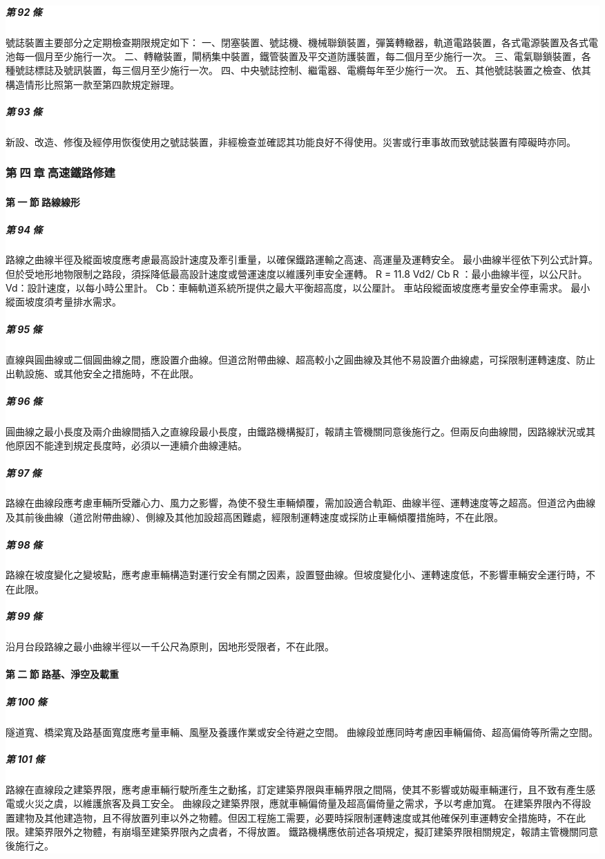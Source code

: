 ##### 第 92 條
號誌裝置主要部分之定期檢查期限規定如下：
一、閉塞裝置、號誌機、機械聯鎖裝置，彈簧轉轍器，軌道電路裝置，各式電源裝置及各式電池每一個月至少施行一次。
二、轉轍裝置，閘柄集中裝置，鐵管裝置及平交道防護裝置，每二個月至少施行一次。
三、電氣聯鎖裝置，各種號誌標誌及號訊裝置，每三個月至少施行一次。
四、中央號誌控制、繼電器、電纜每年至少施行一次。
五、其他號誌裝置之檢查、依其構造情形比照第一款至第四款規定辦理。

##### 第 93 條
新設、改造、修復及經停用恢復使用之號誌裝置，非經檢查並確認其功能良好不得使用。災害或行車事故而致號誌裝置有障礙時亦同。

### 第 四 章 高速鐵路修建

#### 第 一 節  路線線形

##### 第 94 條
路線之曲線半徑及縱面坡度應考慮最高設計速度及牽引重量，以確保鐵路運輸之高速、高運量及運轉安全。
最小曲線半徑依下列公式計算。但於受地形地物限制之路段，須採降低最高設計速度或營運速度以維護列車安全運轉。
R = 11.8 Vd2/ Cb
R ：最小曲線半徑，以公尺計。
Vd：設計速度，以每小時公里計。
Cb：車輛軌道系統所提供之最大平衡超高度，以公厘計。
車站段縱面坡度應考量安全停車需求。
最小縱面坡度須考量排水需求。

##### 第 95 條
直線與圓曲線或二個圓曲線之間，應設置介曲線。但道岔附帶曲線、超高較小之圓曲線及其他不易設置介曲線處，可採限制運轉速度、防止出軌設施、或其他安全之措施時，不在此限。

##### 第 96 條
圓曲線之最小長度及兩介曲線間插入之直線段最小長度，由鐵路機構擬訂，報請主管機關同意後施行之。但兩反向曲線間，因路線狀況或其他原因不能達到規定長度時，必須以一連續介曲線連結。

##### 第 97 條
路線在曲線段應考慮車輛所受離心力、風力之影響，為使不發生車輛傾覆，需加設適合軌距、曲線半徑、運轉速度等之超高。但道岔內曲線及其前後曲線（道岔附帶曲線）、側線及其他加設超高困難處，經限制運轉速度或採防止車輛傾覆措施時，不在此限。

##### 第 98 條
路線在坡度變化之變坡點，應考慮車輛構造對運行安全有關之因素，設置豎曲線。但坡度變化小、運轉速度低，不影響車輛安全運行時，不在此限。

##### 第 99 條
沿月台段路線之最小曲線半徑以一千公尺為原則，因地形受限者，不在此限。

#### 第 二 節 路基、淨空及載重

##### 第 100 條
隧道寬、橋梁寬及路基面寬度應考量車輛、風壓及養護作業或安全待避之空間。
曲線段並應同時考慮因車輛偏倚、超高偏倚等所需之空間。

##### 第 101 條
路線在直線段之建築界限，應考慮車輛行駛所產生之動搖，訂定建築界限與車輛界限之間隔，使其不影響或妨礙車輛運行，且不致有產生感電或火災之虞，以維護旅客及員工安全。
曲線段之建築界限，應就車輛偏倚量及超高偏倚量之需求，予以考慮加寬。
在建築界限內不得設置建物及其他建造物，且不得放置列車以外之物體。但因工程施工需要，必要時採限制運轉速度或其他確保列車運轉安全措施時，不在此限。建築界限外之物體，有崩塌至建築界限內之虞者，不得放置。
鐵路機構應依前述各項規定，擬訂建築界限相關規定，報請主管機關同意後施行之。
